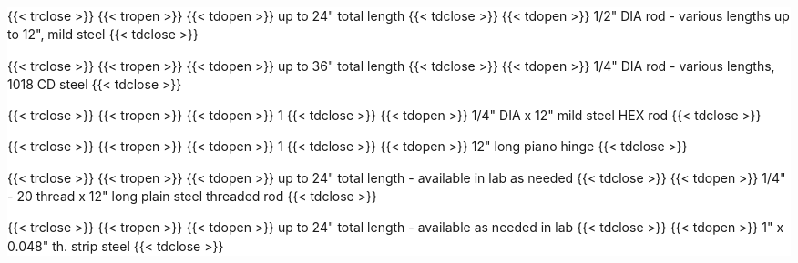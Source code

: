 {{< trclose >}}
{{< tropen >}}
{{< tdopen >}}
up to 24" total length
{{< tdclose >}}
{{< tdopen >}}
1/2" DIA rod - various lengths up to 12", mild steel
{{< tdclose >}}

{{< trclose >}}
{{< tropen >}}
{{< tdopen >}}
up to 36" total length
{{< tdclose >}}
{{< tdopen >}}
1/4" DIA rod - various lengths, 1018 CD steel
{{< tdclose >}}

{{< trclose >}}
{{< tropen >}}
{{< tdopen >}}
1
{{< tdclose >}}
{{< tdopen >}}
1/4" DIA x 12" mild steel HEX rod
{{< tdclose >}}

{{< trclose >}}
{{< tropen >}}
{{< tdopen >}}
1
{{< tdclose >}}
{{< tdopen >}}
12" long piano hinge
{{< tdclose >}}

{{< trclose >}}
{{< tropen >}}
{{< tdopen >}}
up to 24" total length - available in lab as needed
{{< tdclose >}}
{{< tdopen >}}
1/4" - 20 thread x 12" long plain steel threaded rod
{{< tdclose >}}

{{< trclose >}}
{{< tropen >}}
{{< tdopen >}}
up to 24" total length - available as needed in lab
{{< tdclose >}}
{{< tdopen >}}
1" x 0.048" th. strip steel
{{< tdclose >}}

